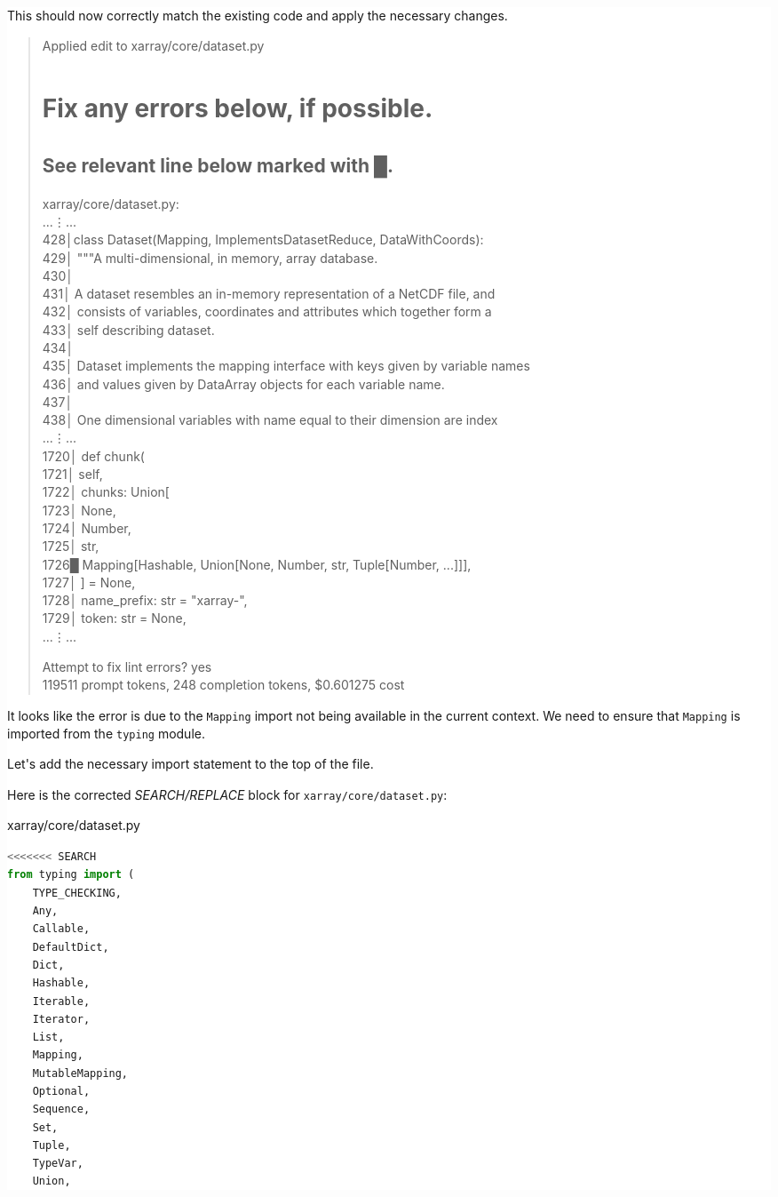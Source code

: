 This should now correctly match the existing code and apply the necessary changes.

> Applied edit to xarray/core/dataset.py  
>  
> # Fix any errors below, if possible.  
>  
>  
> ## See relevant line below marked with █.  
>  
> xarray/core/dataset.py:  
> ...⋮...  
> 428│class Dataset(Mapping, ImplementsDatasetReduce, DataWithCoords):  
> 429│    """A multi-dimensional, in memory, array database.  
> 430│  
> 431│    A dataset resembles an in-memory representation of a NetCDF file, and  
> 432│    consists of variables, coordinates and attributes which together form a  
> 433│    self describing dataset.  
> 434│  
> 435│    Dataset implements the mapping interface with keys given by variable names  
> 436│    and values given by DataArray objects for each variable name.  
> 437│  
> 438│    One dimensional variables with name equal to their dimension are index  
> ...⋮...  
> 1720│    def chunk(  
> 1721│        self,  
> 1722│        chunks: Union[  
> 1723│            None,  
> 1724│            Number,  
> 1725│            str,  
> 1726█            Mapping[Hashable, Union[None, Number, str, Tuple[Number, ...]]],  
> 1727│        ] = None,  
> 1728│        name_prefix: str = "xarray-",  
> 1729│        token: str = None,  
> ...⋮...  
>  
> Attempt to fix lint errors? yes  
> 119511 prompt tokens, 248 completion tokens, $0.601275 cost  

It looks like the error is due to the `Mapping` import not being available in the current context. We need to ensure that `Mapping` is imported from the `typing` module.

Let's add the necessary import statement to the top of the file.

Here is the corrected *SEARCH/REPLACE* block for `xarray/core/dataset.py`:

xarray/core/dataset.py
```python
<<<<<<< SEARCH
from typing import (
    TYPE_CHECKING,
    Any,
    Callable,
    DefaultDict,
    Dict,
    Hashable,
    Iterable,
    Iterator,
    List,
    Mapping,
    MutableMapping,
    Optional,
    Sequence,
    Set,
    Tuple,
    TypeVar,
    Union,
```